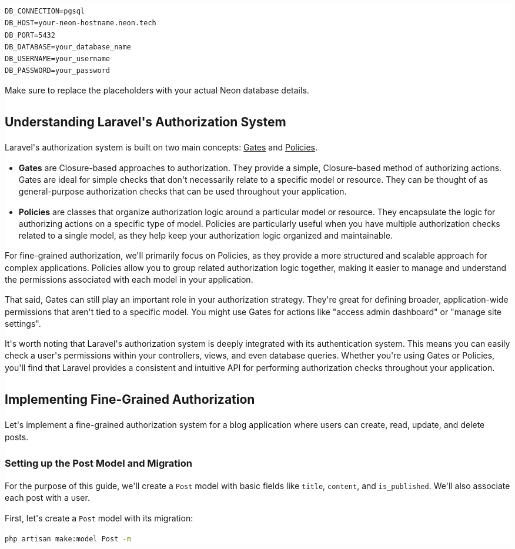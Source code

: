 ```env
DB_CONNECTION=pgsql
DB_HOST=your-neon-hostname.neon.tech
DB_PORT=5432
DB_DATABASE=your_database_name
DB_USERNAME=your_username
DB_PASSWORD=your_password
```

Make sure to replace the placeholders with your actual Neon database details.

## Understanding Laravel's Authorization System

Laravel's authorization system is built on two main concepts: [Gates](https://laravel.com/docs/11.x/authorization#gates) and [Policies](https://laravel.com/docs/11.x/authorization#creating-policies).

- **Gates** are Closure-based approaches to authorization. They provide a simple, Closure-based method of authorizing actions. Gates are ideal for simple checks that don't necessarily relate to a specific model or resource. They can be thought of as general-purpose authorization checks that can be used throughout your application.

- **Policies** are classes that organize authorization logic around a particular model or resource. They encapsulate the logic for authorizing actions on a specific type of model. Policies are particularly useful when you have multiple authorization checks related to a single model, as they help keep your authorization logic organized and maintainable.

For fine-grained authorization, we'll primarily focus on Policies, as they provide a more structured and scalable approach for complex applications. Policies allow you to group related authorization logic together, making it easier to manage and understand the permissions associated with each model in your application.

That said, Gates can still play an important role in your authorization strategy. They're great for defining broader, application-wide permissions that aren't tied to a specific model. You might use Gates for actions like "access admin dashboard" or "manage site settings".

It's worth noting that Laravel's authorization system is deeply integrated with its authentication system. This means you can easily check a user's permissions within your controllers, views, and even database queries. Whether you're using Gates or Policies, you'll find that Laravel provides a consistent and intuitive API for performing authorization checks throughout your application.

## Implementing Fine-Grained Authorization

Let's implement a fine-grained authorization system for a blog application where users can create, read, update, and delete posts.

### Setting up the Post Model and Migration

For the purpose of this guide, we'll create a `Post` model with basic fields like `title`, `content`, and `is_published`. We'll also associate each post with a user.

First, let's create a `Post` model with its migration:

```bash
php artisan make:model Post -m
```
